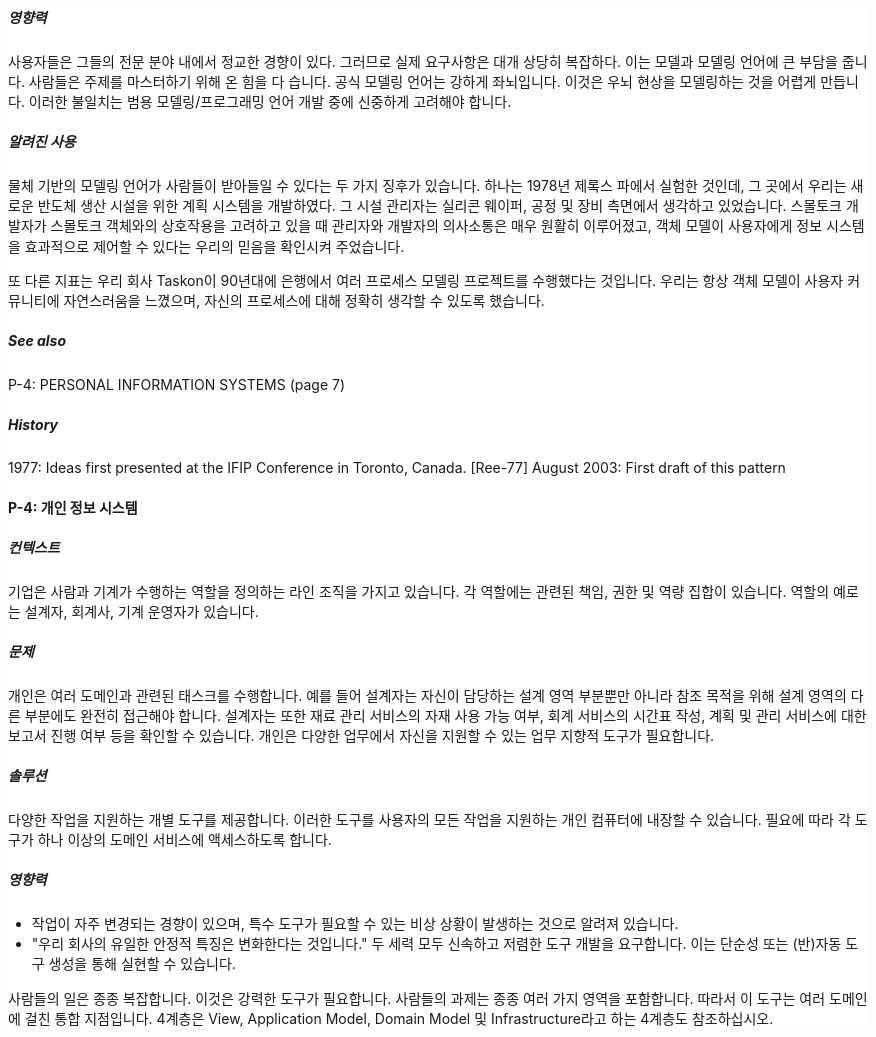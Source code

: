 ##### 영향력
사용자들은 그들의 전문 분야 내에서 정교한 경향이 있다. 
그러므로 실제 요구사항은 대개 상당히 복잡하다. 
이는 모델과 모델링 언어에 큰 부담을 줍니다.
사람들은 주제를 마스터하기 위해 온 힘을 다 습니다. 
공식 모델링 언어는 강하게 좌뇌입니다.
이것은 우뇌 현상을 모델링하는 것을 어렵게 만듭니다. 
이러한 불일치는 범용 모델링/프로그래밍 언어 개발 중에 신중하게 고려해야 합니다.

##### 알려진 사용
물체 기반의 모델링 언어가 사람들이 받아들일 수 있다는 두 가지 징후가 있습니다.
하나는 1978년 제록스 파에서 실험한 것인데, 그 곳에서 우리는 새로운 반도체 생산 시설을 위한 계획 시스템을 개발하였다.
그 시설 관리자는 실리콘 웨이퍼, 공정 및 장비 측면에서 생각하고 있었습니다.
스몰토크 개발자가 스몰토크 객체와의 상호작용을 고려하고 있을 때 관리자와 개발자의 의사소통은 매우 원활히 이루어졌고, 객체 모델이 사용자에게 정보 시스템을 효과적으로 제어할 수 있다는 우리의 믿음을 확인시켜 주었습니다.

또 다른 지표는 우리 회사 Taskon이 90년대에 은행에서 여러 프로세스 모델링 프로젝트를 수행했다는 것입니다.
우리는 항상 객체 모델이 사용자 커뮤니티에 자연스러움을 느꼈으며, 자신의 프로세스에 대해 정확히 생각할 수 있도록 했습니다.

##### See also
P-4: PERSONAL INFORMATION SYSTEMS (page 7)

##### History
1977: Ideas first presented at the IFIP Conference in Toronto, Canada. [Ree-77]
August 2003: First draft of this pattern

#### P-4: 개인 정보 시스템

##### 컨텍스트
기업은 사람과 기계가 수행하는 역할을 정의하는 라인 조직을 가지고 있습니다. 
각 역할에는 관련된 책임, 권한 및 역량 집합이 있습니다.
역할의 예로는 설계자, 회계사, 기계 운영자가 있습니다.

##### 문제
개인은 여러 도메인과 관련된 태스크를 수행합니다. 
예를 들어 설계자는 자신이 담당하는 설계 영역 부분뿐만 아니라 참조 목적을 위해 설계 영역의 다른 부분에도 완전히 접근해야 합니다. 
설계자는 또한 재료 관리 서비스의 자재 사용 가능 여부, 회계 서비스의 시간표 작성, 계획 및 관리 서비스에 대한 보고서 진행 여부 등을 확인할 수 있습니다. 
개인은 다양한 업무에서 자신을 지원할 수 있는 업무 지향적 도구가 필요합니다.

##### 솔루션
다양한 작업을 지원하는 개별 도구를 제공합니다.
이러한 도구를 사용자의 모든 작업을 지원하는 개인 컴퓨터에 내장할 수 있습니다. 
필요에 따라 각 도구가 하나 이상의 도메인 서비스에 액세스하도록 합니다. 

##### 영향력
- 작업이 자주 변경되는 경향이 있으며, 특수 도구가 필요할 수 있는 비상 상황이 발생하는 것으로 알려져 있습니다.
- "우리 회사의 유일한 안정적 특징은 변화한다는 것입니다." 두 세력 모두 신속하고 저렴한 도구 개발을 요구합니다.
이는 단순성 또는 (반)자동 도구 생성을 통해 실현할 수 있습니다.

사람들의 일은 종종 복잡합니다. 이것은 강력한 도구가 필요합니다.
사람들의 과제는 종종 여러 가지 영역을 포함합니다.  따라서 이 도구는 여러 도메인에 걸친 통합 지점입니다. 
4계층은 View, Application Model, Domain Model 및 Infrastructure라고 하는 4계층도 참조하십시오.
